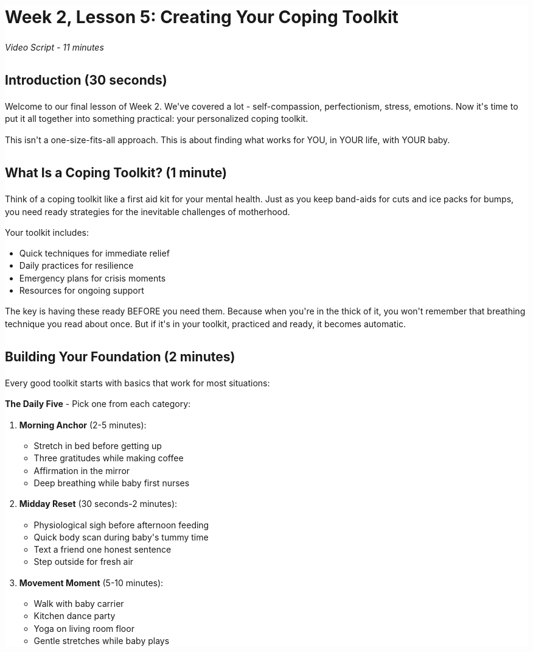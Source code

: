 # Week 2, Lesson 5: Creating Your Coping Toolkit
*Video Script - 11 minutes*

## Introduction (30 seconds)

Welcome to our final lesson of Week 2. We've covered a lot - self-compassion, perfectionism, stress, emotions. Now it's time to put it all together into something practical: your personalized coping toolkit.

This isn't a one-size-fits-all approach. This is about finding what works for YOU, in YOUR life, with YOUR baby.

## What Is a Coping Toolkit? (1 minute)

Think of a coping toolkit like a first aid kit for your mental health. Just as you keep band-aids for cuts and ice packs for bumps, you need ready strategies for the inevitable challenges of motherhood.

Your toolkit includes:
- Quick techniques for immediate relief
- Daily practices for resilience
- Emergency plans for crisis moments
- Resources for ongoing support

The key is having these ready BEFORE you need them. Because when you're in the thick of it, you won't remember that breathing technique you read about once. But if it's in your toolkit, practiced and ready, it becomes automatic.

## Building Your Foundation (2 minutes)

Every good toolkit starts with basics that work for most situations:

**The Daily Five** - Pick one from each category:

1. **Morning Anchor** (2-5 minutes):
   - Stretch in bed before getting up
   - Three gratitudes while making coffee
   - Affirmation in the mirror
   - Deep breathing while baby first nurses

2. **Midday Reset** (30 seconds-2 minutes):
   - Physiological sigh before afternoon feeding
   - Quick body scan during baby's tummy time
   - Text a friend one honest sentence
   - Step outside for fresh air

3. **Movement Moment** (5-10 minutes):
   - Walk with baby carrier
   - Kitchen dance party
   - Yoga on living room floor
   - Gentle stretches while baby plays
